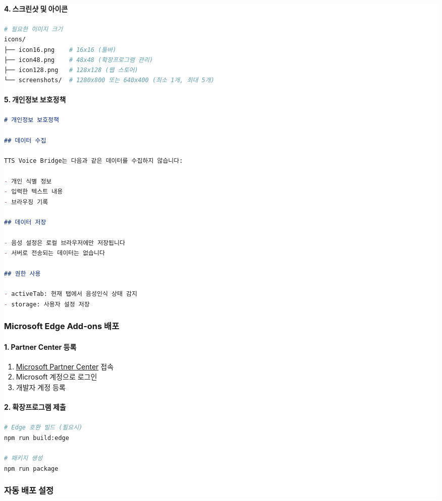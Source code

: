 #### 4. 스크린샷 및 아이콘

```bash
# 필요한 이미지 크기
icons/
├── icon16.png    # 16x16 (툴바)
├── icon48.png    # 48x48 (확장프로그램 관리)
├── icon128.png   # 128x128 (웹 스토어)
└── screenshots/  # 1280x800 또는 640x400 (최소 1개, 최대 5개)
```

#### 5. 개인정보 보호정책

```markdown
# 개인정보 보호정책

## 데이터 수집

TTS Voice Bridge는 다음과 같은 데이터를 수집하지 않습니다:

- 개인 식별 정보
- 입력한 텍스트 내용
- 브라우징 기록

## 데이터 저장

- 음성 설정은 로컬 브라우저에만 저장됩니다
- 서버로 전송되는 데이터는 없습니다

## 권한 사용

- activeTab: 현재 탭에서 음성인식 상태 감지
- storage: 사용자 설정 저장
```

### Microsoft Edge Add-ons 배포

#### 1. Partner Center 등록

1. [Microsoft Partner Center](https://partner.microsoft.com/) 접속
2. Microsoft 계정으로 로그인
3. 개발자 계정 등록

#### 2. 확장프로그램 제출

```bash
# Edge 호환 빌드 (필요시)
npm run build:edge

# 패키지 생성
npm run package
```

### 자동 배포 설정
